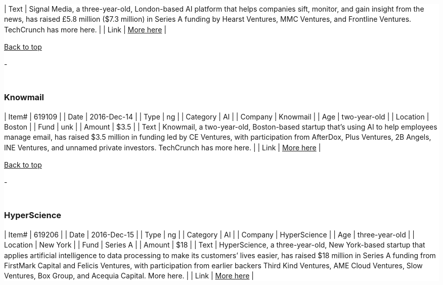 | Text     | Signal Media, a three-year-old, London-based AI platform that helps companies sift, monitor, and gain insight from the news, has raised £5.8 million ($7.3 million) in Series A funding by Hearst Ventures, MMC Ventures, and Frontline Ventures. TechCrunch has more here.     |
| Link     | <a href="https://techcrunch.com/2016/12/13/signal-media/">More here</a> |

[Back to top](#top)

<a name="c017">-</a><br><br>
### Knowmail

| Item#    | 619109      |
| Date     | 2016-Dec-14     |
| Type     | ng      |
| Category | AI      |
| Company  | Knowmail  |
| Age      | two-year-old      |
| Location | Boston      |
| Fund     | unk     |
| Amount   | $3.5      |
| Text     | Knowmail, a two-year-old, Boston-based startup that’s using AI to help employees manage email, has raised $3.5 million in funding led by CE Ventures, with participation from AfterDox, Plus Ventures, 2B Angels, INE Ventures, and unnamed private investors. TechCrunch has more here.     |
| Link     | <a href="https://techcrunch.com/2016/12/14/knowmail/">More here</a> |

[Back to top](#top)

<a name="c018">-</a><br><br>
### HyperScience

| Item#    | 619206      |
| Date     | 2016-Dec-15     |
| Type     | ng      |
| Category | AI      |
| Company  | HyperScience  |
| Age      | three-year-old      |
| Location | New York      |
| Fund     | Series A     |
| Amount   | $18      |
| Text     | HyperScience, a three-year-old, New York-based startup that applies artificial intelligence to data processing to make its customers’ lives easier, has raised $18 million in Series A funding from FirstMark Capital and Felicis Ventures, with participation from earlier backers Third Kind Ventures, AME Cloud Ventures, Slow Ventures, Box Group, and Acequia Capital. More here.     |
| Link     | <a href="http://www.hyperscience.com/">More here</a> |
